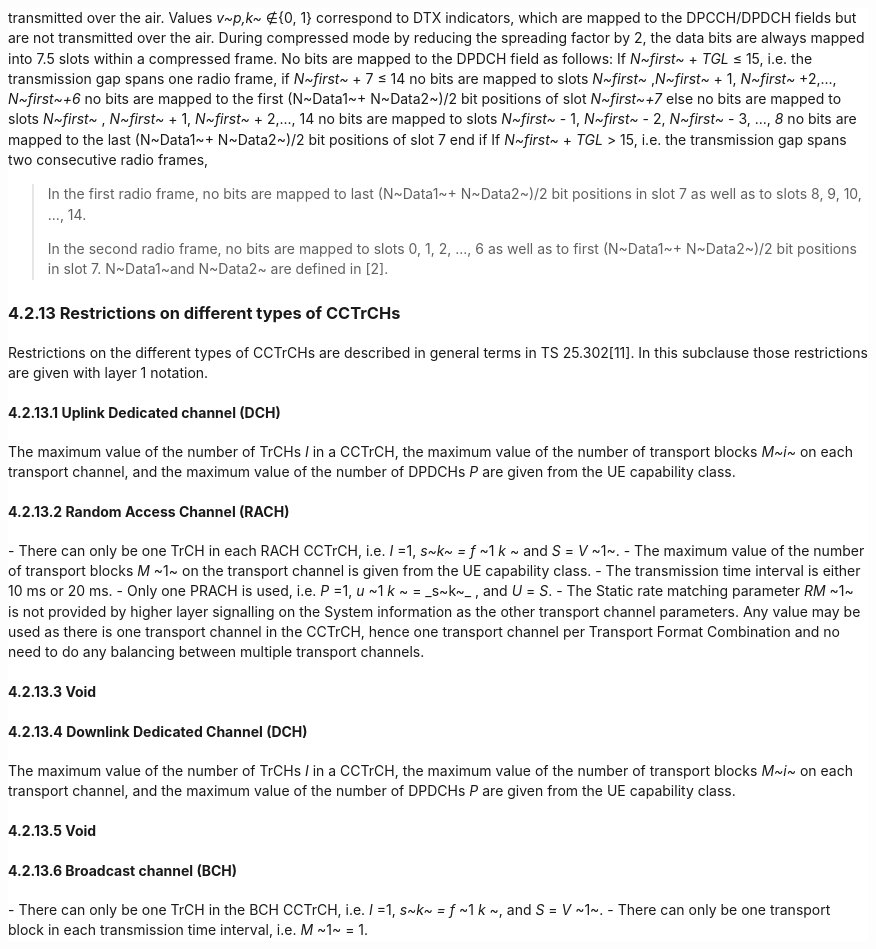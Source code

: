 transmitted over the air. Values _v~p,k~_ ∉{0, 1} correspond to DTX
indicators, which are mapped to the DPCCH/DPDCH fields but are not transmitted
over the air.
During compressed mode by reducing the spreading factor by 2, the data bits
are always mapped into 7.5 slots within a compressed frame. No bits are mapped
to the DPDCH field as follows:
If _N~first~_ \+ _TGL_ ≤ 15, i.e. the transmission gap spans one radio frame,
if _N~first~_ \+ 7 ≤ 14
no bits are mapped to slots _N~first~_ ,_N~first~_ \+ 1, _N~first~_ +2,...,
_N~first~+6_
no bits are mapped to the first (N~Data1~+ N~Data2~)/2 bit positions of slot
_N~first~+7_
else
no bits are mapped to slots _N~first~_ , _N~first~_ \+ 1, _N~first~_ \+ 2,...,
14
no bits are mapped to slots _N~first~_ \- 1, _N~first~_ \- 2, _N~first~_ \- 3,
..., _8_
no bits are mapped to the last (N~Data1~+ N~Data2~)/2 bit positions of slot 7
end if
If _N~first~_ \+ _TGL_ > 15, i.e. the transmission gap spans two consecutive
radio frames,
> In the first radio frame, no bits are mapped to last (N~Data1~+ N~Data2~)/2
> bit positions in slot 7 as well as to slots 8, 9, 10, ..., 14.
>
> In the second radio frame, no bits are mapped to slots 0, 1, 2, ..., 6 as
> well as to first (N~Data1~+ N~Data2~)/2 bit positions in slot 7.
N~Data1~and N~Data2~ are defined in [2].
### 4.2.13 Restrictions on different types of CCTrCHs
Restrictions on the different types of CCTrCHs are described in general terms
in TS 25.302[11]. In this subclause those restrictions are given with layer 1
notation.
#### 4.2.13.1 Uplink Dedicated channel (DCH)
The maximum value of the number of TrCHs _I_ in a CCTrCH, the maximum value of
the number of transport blocks _M~i~_ on each transport channel, and the
maximum value of the number of DPDCHs _P_ are given from the UE capability
class.
#### 4.2.13.2 Random Access Channel (RACH)
\- There can only be one TrCH in each RACH CCTrCH, i.e. _I_ =1, _s~k~ = f_ ~1
_k_ ~ and _S_ = _V_ ~1~.
\- The maximum value of the number of transport blocks _M_ ~1~ on the
transport channel is given from the UE capability class.
\- The transmission time interval is either 10 ms or 20 ms.
\- Only one PRACH is used, i.e. _P_ =1, _u_ ~1 _k_ ~ = _s~k~_ , and _U_ = _S_.
\- The Static rate matching parameter _RM_ ~1~ is not provided by higher layer
signalling on the System information as the other transport channel
parameters. Any value may be used as there is one transport channel in the
CCTrCH, hence one transport channel per Transport Format Combination and no
need to do any balancing between multiple transport channels.
#### 4.2.13.3 Void
#### 4.2.13.4 Downlink Dedicated Channel (DCH)
The maximum value of the number of TrCHs _I_ in a CCTrCH, the maximum value of
the number of transport blocks _M~i~_ on each transport channel, and the
maximum value of the number of DPDCHs _P_ are given from the UE capability
class.
#### 4.2.13.5 Void
#### 4.2.13.6 Broadcast channel (BCH)
\- There can only be one TrCH in the BCH CCTrCH, i.e. _I_ =1, _s~k~ = f_ ~1
_k_ ~, and _S_ = _V_ ~1~.
\- There can only be one transport block in each transmission time interval,
i.e. _M_ ~1~ = 1.